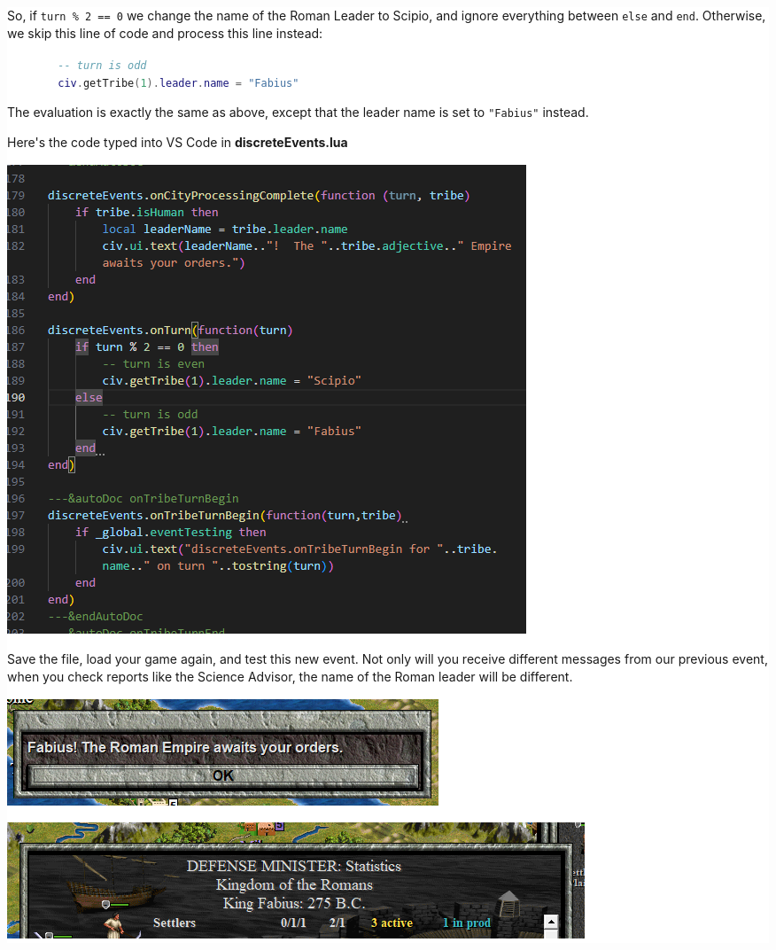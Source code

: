 So, if `turn % 2 == 0` we change the name of the Roman Leader to Scipio, and ignore everything between `else` and `end`.  Otherwise, we skip this line of code and process this line instead:
```lua
        -- turn is odd
        civ.getTribe(1).leader.name = "Fabius"
```
The evaluation is exactly the same as above, except that the leader name is set to `"Fabius"` instead.

Here's the code typed into VS Code in **discreteEvents.lua**

![Scipio and Fabius Swap](04_lesson_images/scipio-fabius-event.png)

Save the file, load your game again, and test this new event.  Not only will you receive different messages from our previous event, when you check reports like the Science Advisor, the name of the Roman leader will be different.

![fabius leader message](04_lesson_images/fabius-text-box.png)

![fabius defense minister](04_lesson_images/fabius-defense-minister.png)
